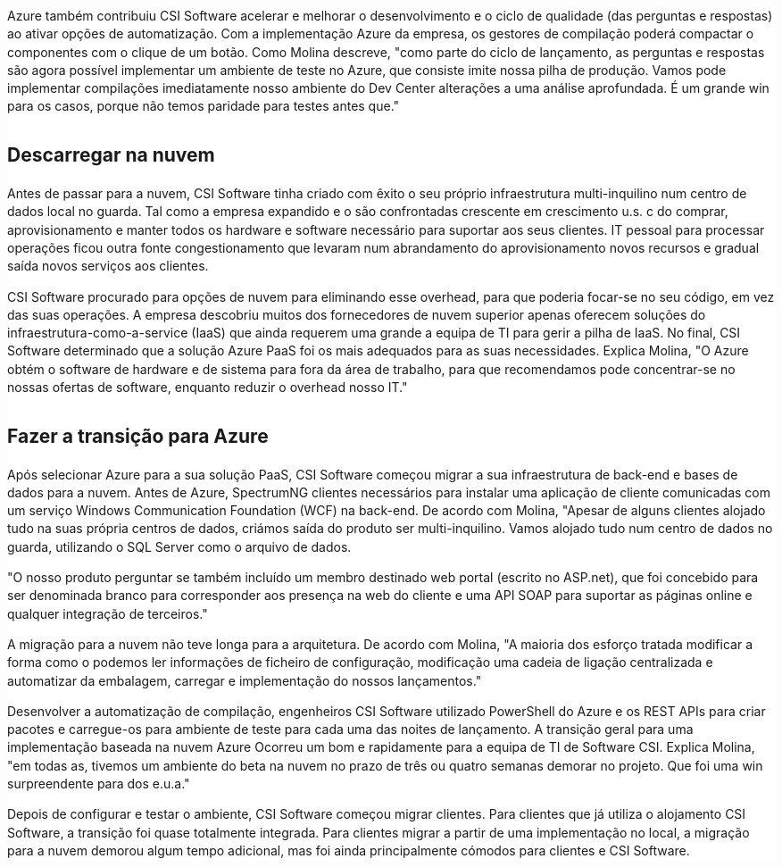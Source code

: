 Azure também contribuiu CSI Software acelerar e melhorar o desenvolvimento e o ciclo de qualidade (das perguntas e respostas) ao ativar opções de automatização. Com a implementação Azure da empresa, os gestores de compilação poderá compactar o componentes com o clique de um botão. Como Molina descreve, "como parte do ciclo de lançamento, as perguntas e respostas são agora possível implementar um ambiente de teste no Azure, que consiste imite nossa pilha de produção. Vamos pode implementar compilações imediatamente nosso ambiente do Dev Center alterações a uma análise aprofundada. É um grande win para os casos, porque não temos paridade para testes antes que."

## <a name="offloading-to-the-cloud"></a>Descarregar na nuvem

Antes de passar para a nuvem, CSI Software tinha criado com êxito o seu próprio infraestrutura multi-inquilino num centro de dados local no guarda. Tal como a empresa expandido e o são confrontadas crescente em crescimento u.s. c do comprar, aprovisionamento e manter todos os hardware e software necessário para suportar aos seus clientes. IT pessoal para processar operações ficou outra fonte congestionamento que levaram num abrandamento do aprovisionamento novos recursos e gradual saída novos serviços aos clientes.

CSI Software procurado para opções de nuvem para eliminando esse overhead, para que poderia focar-se no seu código, em vez das suas operações. A empresa descobriu muitos dos fornecedores de nuvem superior apenas oferecem soluções do infraestrutura-como-a-service (IaaS) que ainda requerem uma grande a equipa de TI para gerir a pilha de IaaS. No final, CSI Software determinado que a solução Azure PaaS foi os mais adequados para as suas necessidades. Explica Molina, "O Azure obtém o software de hardware e de sistema para fora da área de trabalho, para que recomendamos pode concentrar-se no nossas ofertas de software, enquanto reduzir o overhead nosso IT."

## <a name="making-the-transition-to-azure"></a>Fazer a transição para Azure

Após selecionar Azure para a sua solução PaaS, CSI Software começou migrar a sua infraestrutura de back-end e bases de dados para a nuvem. Antes de Azure, SpectrumNG clientes necessários para instalar uma aplicação de cliente comunicadas com um serviço Windows Communication Foundation (WCF) na back-end. De acordo com Molina, "Apesar de alguns clientes alojado tudo na suas própria centros de dados, criámos saída do produto ser multi-inquilino. Vamos alojado tudo num centro de dados no guarda, utilizando o SQL Server como o arquivo de dados.

"O nosso produto perguntar se também incluído um membro destinado web portal (escrito no ASP.net), que foi concebido para ser denominada branco para corresponder aos presença na web do cliente e uma API SOAP para suportar as páginas online e qualquer integração de terceiros."

A migração para a nuvem não teve longa para a arquitetura. De acordo com Molina, "A maioria dos esforço tratada modificar a forma como o podemos ler informações de ficheiro de configuração, modificação uma cadeia de ligação centralizada e automatizar da embalagem, carregar e implementação do nossos lançamentos."

Desenvolver a automatização de compilação, engenheiros CSI Software utilizado PowerShell do Azure e os REST APIs para criar pacotes e carregue-os para ambiente de teste para cada uma das noites de lançamento.
A transição geral para uma implementação baseada na nuvem Azure Ocorreu um bom e rapidamente para a equipa de TI de Software CSI. Explica Molina, "em todas as, tivemos um ambiente do beta na nuvem no prazo de três ou quatro semanas demorar no projeto. Que foi uma win surpreendente para dos e.u.a."

Depois de configurar e testar o ambiente, CSI Software começou migrar clientes. Para clientes que já utiliza o alojamento CSI Software, a transição foi quase totalmente integrada. Para clientes migrar a partir de uma implementação no local, a migração para a nuvem demorou algum tempo adicional, mas foi ainda principalmente cómodos para clientes e CSI Software.
